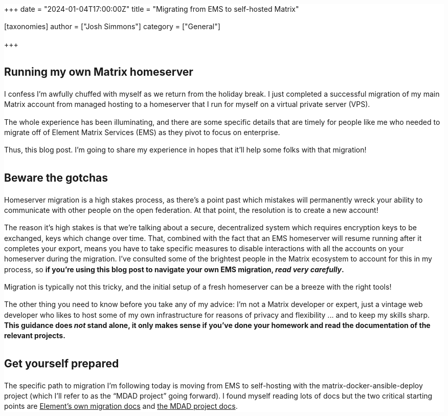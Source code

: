 +++
date = "2024-01-04T17:00:00Z"
title = "Migrating from EMS to self-hosted Matrix"

[taxonomies]
author = ["Josh Simmons"]
category = ["General"]

+++

## Running my own Matrix homeserver

I confess I’m awfully chuffed with myself as we return from the holiday break. I just completed a successful migration of my main Matrix account from managed hosting to a homeserver that I run for myself on a virtual private server (VPS).

The whole experience has been illuminating, and there are some specific details that are timely for people like me who needed to migrate off of Element Matrix Services (EMS) as they pivot to focus on enterprise. 

Thus, this blog post. I’m going to share my experience in hopes that it’ll help some folks with that migration!



## Beware the gotchas

Homeserver migration is a high stakes process, as there’s a point past which mistakes will permanently wreck your ability to communicate with other people on the open federation. At that point, the resolution is to create a new account!

The reason it’s high stakes is that we’re talking about a secure, decentralized system which requires encryption keys to be exchanged, keys which change over time. That, combined with the fact that an EMS homeserver will resume running after it completes your export, means you have to take specific measures to disable interactions with all the accounts on your homeserver during the migration. I’ve consulted some of the brightest people in the Matrix ecosystem to account for this in my process, so **if you’re using this blog post to navigate your own EMS migration, _read very carefully_.**

Migration is typically not this tricky, and the initial setup of a fresh homeserver can be a breeze with the right tools!

The other thing you need to know before you take any of my advice: I’m not a Matrix developer or expert, just a vintage web developer who likes to host some of my own infrastructure for reasons of privacy and flexibility ... and to keep my skills sharp. **This guidance does _not_ stand alone, it only makes sense if you’ve done your homework and read the documentation of the relevant projects.**

## Get yourself prepared

The specific path to migration I’m following today is moving from EMS to self-hosting with the matrix-docker-ansible-deploy project (which I’ll refer to as the “MDAD project” going forward). I found myself reading lots of docs but the two critical starting points are [Element’s own migration docs](https://ems-docs.element.io/books/element-cloud-documentation/page/migrate-from-ems-to-self-hosted) and [the MDAD project docs](https://github.com/spantaleev/matrix-docker-ansible-deploy/blob/master/docs/README.md).
